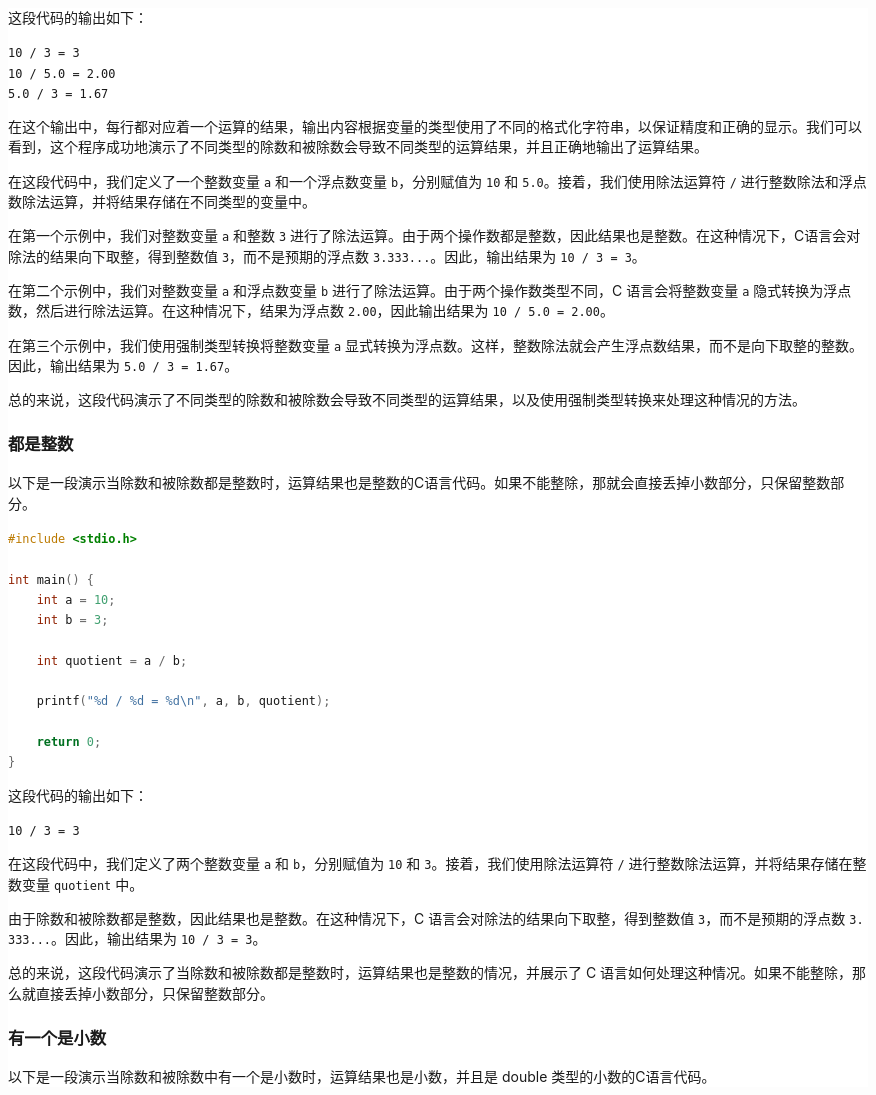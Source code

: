 这段代码的输出如下：

```txt
10 / 3 = 3
10 / 5.0 = 2.00
5.0 / 3 = 1.67
```

在这个输出中，每行都对应着一个运算的结果，输出内容根据变量的类型使用了不同的格式化字符串，以保证精度和正确的显示。我们可以看到，这个程序成功地演示了不同类型的除数和被除数会导致不同类型的运算结果，并且正确地输出了运算结果。

在这段代码中，我们定义了一个整数变量 `a` 和一个浮点数变量 `b`，分别赋值为 `10` 和 `5.0`。接着，我们使用除法运算符 `/` 进行整数除法和浮点数除法运算，并将结果存储在不同类型的变量中。

在第一个示例中，我们对整数变量 `a` 和整数 `3` 进行了除法运算。由于两个操作数都是整数，因此结果也是整数。在这种情况下，C语言会对除法的结果向下取整，得到整数值 `3`，而不是预期的浮点数 `3.333...`。因此，输出结果为 `10 / 3 = 3`。

在第二个示例中，我们对整数变量 `a` 和浮点数变量 `b` 进行了除法运算。由于两个操作数类型不同，C 语言会将整数变量 `a` 隐式转换为浮点数，然后进行除法运算。在这种情况下，结果为浮点数 `2.00`，因此输出结果为 `10 / 5.0 = 2.00`。

在第三个示例中，我们使用强制类型转换将整数变量 `a` 显式转换为浮点数。这样，整数除法就会产生浮点数结果，而不是向下取整的整数。因此，输出结果为 `5.0 / 3 = 1.67`。

总的来说，这段代码演示了不同类型的除数和被除数会导致不同类型的运算结果，以及使用强制类型转换来处理这种情况的方法。

### 都是整数

以下是一段演示当除数和被除数都是整数时，运算结果也是整数的C语言代码。如果不能整除，那就会直接丢掉小数部分，只保留整数部分。

```c
#include <stdio.h>

int main() {
    int a = 10;
    int b = 3;

    int quotient = a / b;

    printf("%d / %d = %d\n", a, b, quotient);

    return 0;
}
```

这段代码的输出如下：

```txt
10 / 3 = 3
```

在这段代码中，我们定义了两个整数变量 `a` 和 `b`，分别赋值为 `10` 和 `3`。接着，我们使用除法运算符 `/` 进行整数除法运算，并将结果存储在整数变量 `quotient` 中。

由于除数和被除数都是整数，因此结果也是整数。在这种情况下，C 语言会对除法的结果向下取整，得到整数值 `3`，而不是预期的浮点数 `3.333...`。因此，输出结果为 `10 / 3 = 3`。

总的来说，这段代码演示了当除数和被除数都是整数时，运算结果也是整数的情况，并展示了 C 语言如何处理这种情况。如果不能整除，那么就直接丢掉小数部分，只保留整数部分。

### 有一个是小数

以下是一段演示当除数和被除数中有一个是小数时，运算结果也是小数，并且是 double 类型的小数的C语言代码。
